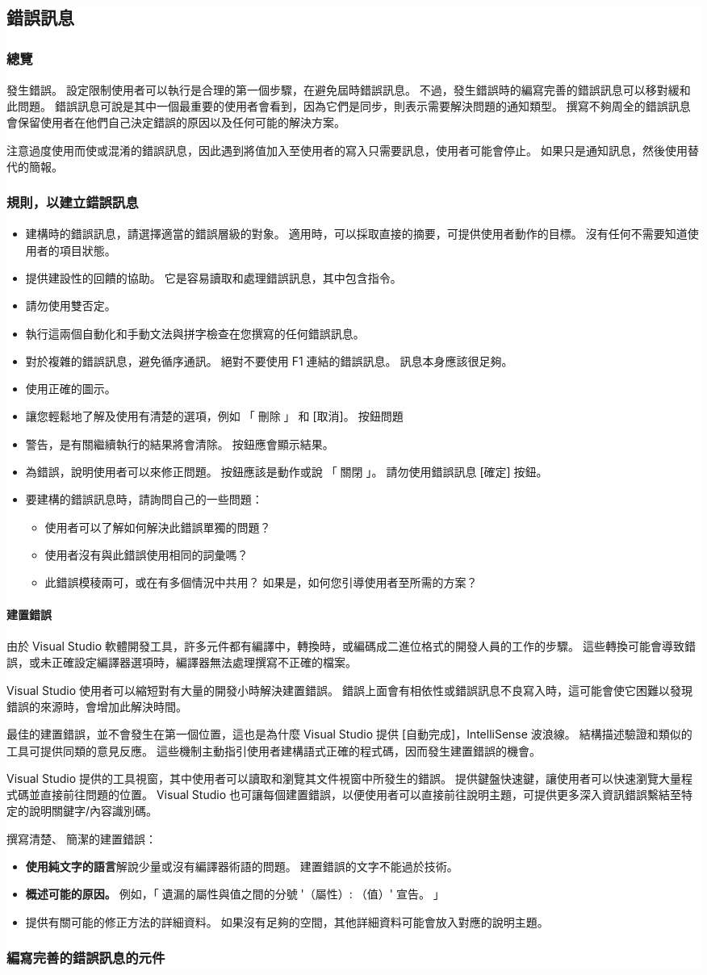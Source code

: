 ## <a name="error-messages"></a>錯誤訊息  
  
### <a name="overview"></a>總覽  
 發生錯誤。 設定限制使用者可以執行是合理的第一個步驟，在避免屆時錯誤訊息。 不過，發生錯誤時的編寫完善的錯誤訊息可以移對緩和此問題。 錯誤訊息可說是其中一個最重要的使用者會看到，因為它們是同步，則表示需要解決問題的通知類型。 撰寫不夠周全的錯誤訊息會保留使用者在他們自己決定錯誤的原因以及任何可能的解決方案。  
  
 注意過度使用而使或混淆的錯誤訊息，因此遇到將值加入至使用者的寫入只需要訊息，使用者可能會停止。 如果只是通知訊息，然後使用替代的簡報。  
  
### <a name="rules-for-creating-an-error-message"></a>規則，以建立錯誤訊息  
  
-   建構時的錯誤訊息，請選擇適當的錯誤層級的對象。 適用時，可以採取直接的摘要，可提供使用者動作的目標。 沒有任何不需要知道使用者的項目狀態。  
  
-   提供建設性的回饋的協助。 它是容易讀取和處理錯誤訊息，其中包含指令。  
  
-   請勿使用雙否定。  
  
-   執行這兩個自動化和手動文法與拼字檢查在您撰寫的任何錯誤訊息。  
  
-   對於複雜的錯誤訊息，避免循序通訊。 絕對不要使用 F1 連結的錯誤訊息。 訊息本身應該很足夠。  
  
-   使用正確的圖示。  
  
-   讓您輕鬆地了解及使用有清楚的選項，例如 「 刪除 」 和 [取消]。 按鈕問題  
  
-   警告，是有關繼續執行的結果將會清除。 按鈕應會顯示結果。  
  
-   為錯誤，說明使用者可以來修正問題。 按鈕應該是動作或說 「 關閉 」。 請勿使用錯誤訊息 [確定] 按鈕。  
  
-   要建構的錯誤訊息時，請詢問自己的一些問題：  
  
    -   使用者可以了解如何解決此錯誤單獨的問題？  
  
    -   使用者沒有與此錯誤使用相同的詞彙嗎？  
  
    -   此錯誤模稜兩可，或在有多個情況中共用？ 如果是，如何您引導使用者至所需的方案？  
  
#### <a name="build-errors"></a>建置錯誤  
 由於 Visual Studio 軟體開發工具，許多元件都有編譯中，轉換時，或編碼成二進位格式的開發人員的工作的步驟。 這些轉換可能會導致錯誤，或未正確設定編譯器選項時，編譯器無法處理撰寫不正確的檔案。  
  
 Visual Studio 使用者可以縮短對有大量的開發小時解決建置錯誤。 錯誤上面會有相依性或錯誤訊息不良寫入時，這可能會使它困難以發現錯誤的來源時，會增加此解決時間。  
  
 最佳的建置錯誤，並不會發生在第一個位置，這也是為什麼 Visual Studio 提供 [自動完成]，IntelliSense 波浪線。 結構描述驗證和類似的工具可提供同類的意見反應。 這些機制主動指引使用者建構語式正確的程式碼，因而發生建置錯誤的機會。  
  
 Visual Studio 提供的工具視窗，其中使用者可以讀取和瀏覽其文件視窗中所發生的錯誤。 提供鍵盤快速鍵，讓使用者可以快速瀏覽大量程式碼並直接前往問題的位置。 Visual Studio 也可讓每個建置錯誤，以便使用者可以直接前往說明主題，可提供更多深入資訊錯誤繫結至特定的說明關鍵字/內容識別碼。  
  
 撰寫清楚、 簡潔的建置錯誤：  
  
-   **使用純文字的語言**解說少量或沒有編譯器術語的問題。 建置錯誤的文字不能過於技術。  
  
-   **概述可能的原因。** 例如，「 遺漏的屬性與值之間的分號 '（屬性）: （值）' 宣告。 」  
  
-   提供有關可能的修正方法的詳細資料。 如果沒有足夠的空間，其他詳細資料可能會放入對應的說明主題。  
  
### <a name="components-of-a-well-written-error-message"></a>編寫完善的錯誤訊息的元件  
  